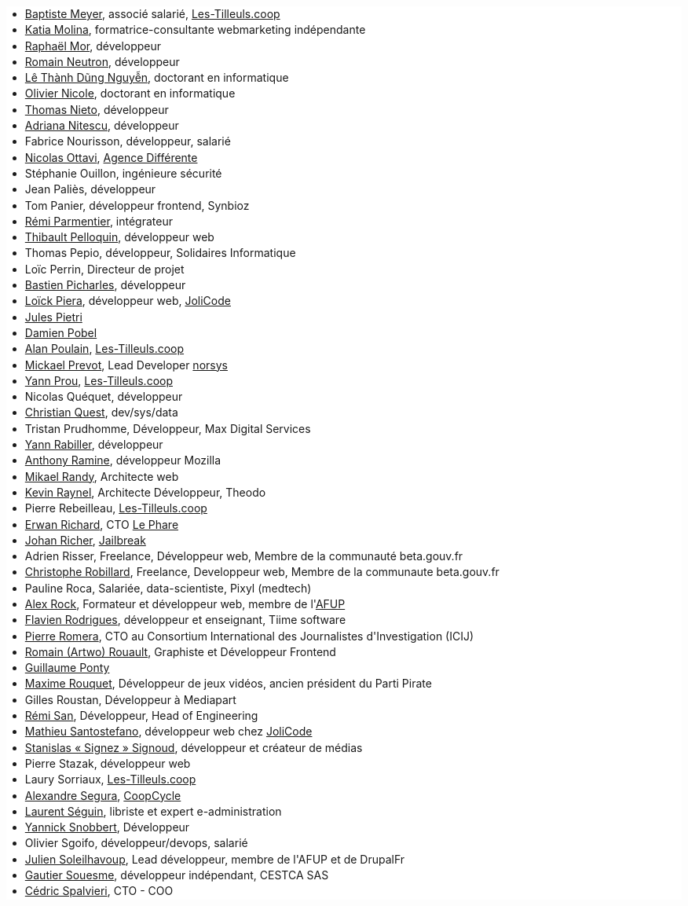 * [Baptiste Meyer](https://twitter.com/meyer_baptiste), associé salarié, [Les-Tilleuls.coop](https://les-tilleuls.coop)
* [Katia Molina](https://twitter.com/keepupkatia), formatrice-consultante webmarketing indépendante
* [Raphaël Mor](https://twitter.com/raphaelmor), développeur
* [Romain Neutron](https://github.com/romainneutron), développeur
* [Lê Thành Dũng Nguyễn](https://nguyentito.eu/), doctorant en informatique
* [Olivier Nicole](https://otini.chnik.fr/), doctorant en informatique
* [Thomas Nieto](https://twitter.com/tbenett_), développeur
* [Adriana Nitescu](https://github.com/adreeana), développeur
* Fabrice Nourisson, développeur, salarié
* [Nicolas Ottavi](https://twitter.com/agentdifferent), [Agence Différente](http://new.agence-differente.fr/)
* Stéphanie Ouillon, ingénieure sécurité
* Jean Paliès, développeur
* Tom Panier, développeur frontend, Synbioz
* [Rémi Parmentier](https://twitter.com/HTeuMeuLeu), intégrateur
* [Thibault Pelloquin](https://github.com/ThibaultPelloquin), développeur web
* Thomas Pepio, développeur, Solidaires Informatique
* Loïc Perrin, Directeur de projet
* [Bastien Picharles](https://twitter.com/kleinast), développeur
* [Loïck Piera](https://twitter.com/pyrech), développeur web, [JoliCode](https://jolicode.com)
* [Jules Pietri](https://twitter.com/julespietri)
* [Damien Pobel](https://damien.pobel.fr/)
* [Alan Poulain](https://twitter.com/_alanpoulain), [Les-Tilleuls.coop](https://les-tilleuls.coop)
* [Mickael Prevot](https://twitter.com/mick_prev), Lead Developer [norsys](https://www.norsys.fr)
* [Yann Prou](https://twitter.com/yanoucrea), [Les-Tilleuls.coop](https://les-tilleuls.coop)
* Nicolas Quéquet, développeur
* [Christian Quest](https://twitter.com/cq94), dev/sys/data 
* Tristan Prudhomme, Développeur, Max Digital Services
* [Yann Rabiller](https://twitter.com/Einenlum), développeur
* [Anthony Ramine](https://twitter.com/nokusu), développeur Mozilla
* [Mikael Randy](https://www.mikaelrandy.fr/), Architecte web
* [Kevin Raynel](https://twitter.com/kraynl), Architecte Développeur, Theodo
* Pierre Rebeilleau, [Les-Tilleuls.coop](https://les-tilleuls.coop)
* [Erwan Richard](https://twitter.com/dhalsimfr), CTO [Le Phare](https://www.lephare.com)
* [Johan Richer](https://twitter.com/JohanRicher), [Jailbreak](https://www.jailbreak.paris/)
* Adrien Risser, Freelance, Développeur web, Membre de la communauté beta.gouv.fr
* [Christophe Robillard](https://twitter.com/krichtof), Freelance, Developpeur web, Membre de la communaute beta.gouv.fr
* Pauline Roca, Salariée, data-scientiste, Pixyl (medtech)
* [Alex Rock](https://twitter.com/Pierstoval), Formateur et développeur web, membre de l'[AFUP](https://afup.org/)
* [Flavien Rodrigues](https://twitter.com/RFlavien), développeur et enseignant, Tiime software
* [Pierre Romera](https://pirhoo.com), CTO au Consortium International des Journalistes d'Investigation (ICIJ)
* [Romain (Artwo) Rouault](https://twitter.com/Artwo), Graphiste et Développeur Frontend
* [Guillaume Ponty](https://twitter.com/PontyGuillaume)
* [Maxime Rouquet](https://twitter.com/marou_pp), Développeur de jeux vidéos, ancien président du Parti Pirate
* Gilles Roustan, Développeur à Mediapart
* [Rémi San](https://twitter.com/RemiSan), Développeur, Head of Engineering
* [Mathieu Santostefano](https://twitter.com/welcomattic), développeur web chez [JoliCode](https://jolicode.com)
* [Stanislas « Signez » Signoud](https://twitter.com/Signez), développeur et créateur de médias
* Pierre Stazak, développeur web
* Laury Sorriaux, [Les-Tilleuls.coop](https://les-tilleuls.coop)
* [Alexandre Segura](https://twitter.com/alexmex_), [CoopCycle](https://coopcycle.org/fr/)
* [Laurent Séguin](https://twitter.com/lcseguin), libriste et expert e-administration
* [Yannick Snobbert](https://twitter.com/yannicksnobbert), Développeur
* Olivier Sgoifo, développeur/devops, salarié
* [Julien Soleilhavoup](https://twitter.com/DevInKilt), Lead développeur, membre de l'AFUP et de DrupalFr
* [Gautier Souesme](https://cestca.eu), développeur indépendant, CESTCA SAS
* [Cédric Spalvieri](https://twitter.com/le_skwi), CTO - COO